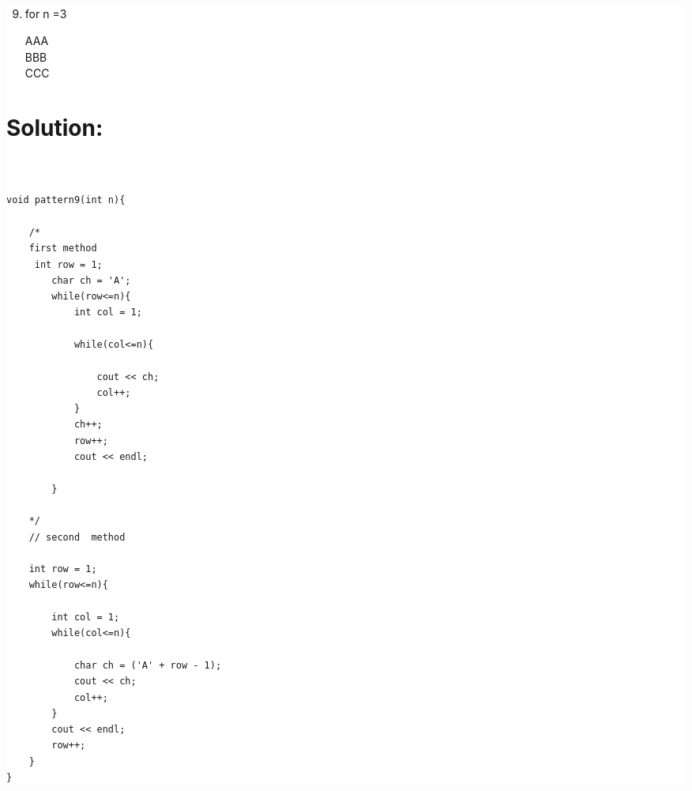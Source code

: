 


9. for n =3

      <P> AAA <BR>  
      BBB<br>
      CCC  <br>
      </p>

<h1>Solution:</h1>

```


void pattern9(int n){

    /*
    first method
     int row = 1;
        char ch = 'A';
        while(row<=n){
            int col = 1;

            while(col<=n){

                cout << ch;
                col++;
            }
            ch++;
            row++;
            cout << endl;

        }

    */
    // second  method

    int row = 1;
    while(row<=n){

        int col = 1;
        while(col<=n){

            char ch = ('A' + row - 1);
            cout << ch;
            col++;
        }
        cout << endl;
        row++;
    }
}

```
